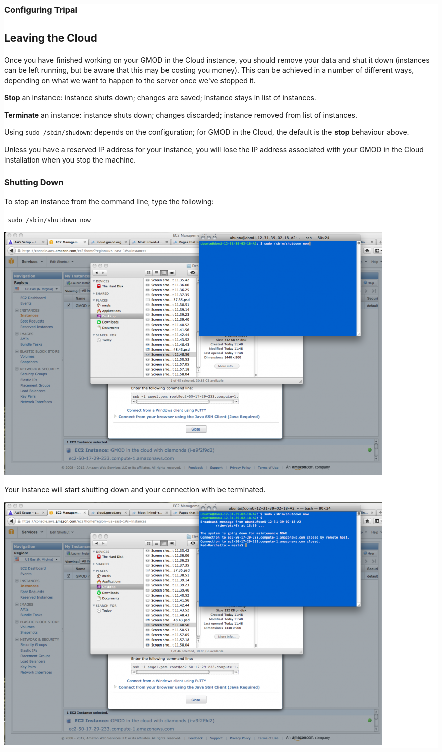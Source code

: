 ### <span id="Configuring_Tripal" class="mw-headline">Configuring Tripal</span>

## <span id="Leaving_the_Cloud" class="mw-headline">Leaving the Cloud</span>

Once you have finished working on your GMOD in the Cloud instance, you
should remove your data and shut it down (instances can be left running,
but be aware that this may be costing you money). This can be achieved
in a number of different ways, depending on what we want to happen to
the server once we've stopped it.

**Stop** an instance: instance shuts down; changes are saved; instance
stays in list of instances.

**Terminate** an instance: instance shuts down; changes discarded;
instance removed from list of instances.

Using `sudo /sbin/shudown`: depends on the configuration; for GMOD in
the Cloud, the default is the **stop** behaviour above.

Unless you have a reserved IP address for your instance, you will lose
the IP address associated with your GMOD in the Cloud installation when
you stop the machine.

  

### <span id="Shutting_Down" class="mw-headline">Shutting Down</span>

To stop an instance from the command line, type the following:

     sudo /sbin/shutdown now

<a href="File:Screen_shot_2012-08-25_at_11.59.27.png" class="image"
title="Shut down"><img
src="https://raw.githubusercontent.com/GMOD/gmod.github.io/main/mediawiki/images/thumb/5/50/Screen_shot_2012-08-25_at_11.59.27.png/750px-Screen_shot_2012-08-25_at_11.59.27.png"
srcset="https://raw.githubusercontent.com/GMOD/gmod.github.io/main/mediawiki/images/thumb/5/50/Screen_shot_2012-08-25_at_11.59.27.png/1125px-Screen_shot_2012-08-25_at_11.59.27.png 1.5x, https://raw.githubusercontent.com/GMOD/gmod.github.io/main/mediawiki/images/5/50/Screen_shot_2012-08-25_at_11.59.27.png 2x"
width="750" height="482" alt="Shut down" /></a>

  
Your instance will start shutting down and your connection with be
terminated.

<a href="File:Screen_shot_2012-08-25_at_11.59.40.png" class="image"
title="Terminating..."><img
src="https://raw.githubusercontent.com/GMOD/gmod.github.io/main/mediawiki/images/thumb/6/60/Screen_shot_2012-08-25_at_11.59.40.png/750px-Screen_shot_2012-08-25_at_11.59.40.png"
srcset="https://raw.githubusercontent.com/GMOD/gmod.github.io/main/mediawiki/images/thumb/6/60/Screen_shot_2012-08-25_at_11.59.40.png/1125px-Screen_shot_2012-08-25_at_11.59.40.png 1.5x, https://raw.githubusercontent.com/GMOD/gmod.github.io/main/mediawiki/images/6/60/Screen_shot_2012-08-25_at_11.59.40.png 2x"
width="750" height="482" alt="Terminating..." /></a>
